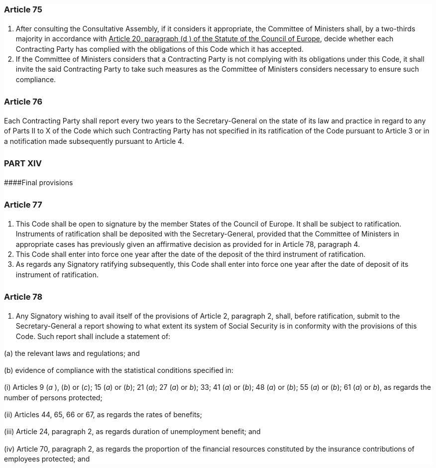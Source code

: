 ### Article  75  

1.  After consulting the Consultative Assembly, if it considers it appropriate, the Committee of Ministers shall, by a two-thirds majority in accordance with [Article 20, paragraph (d ) of the Statute of the Council of Europe](../../../../../../../verdrag/statuut/van/de/raad/van/europa/BWBV0005506/README.md), decide whether each Contracting Party has complied with the obligations of this Code which it has accepted.   
2.  If the Committee of Ministers considers that a Contracting Party is not complying with its obligations under this Code, it shall invite the said Contracting Party to take such measures as the Committee of Ministers considers necessary to ensure such compliance.  

### Article  76  

Each Contracting Party shall report every two years to the Secretary-General on the state of its law and practice in regard to any of Parts II to X of the Code which such Contracting Party has not specified in its ratification of the Code pursuant to Article 3 or in a notification made subsequently pursuant to Article 4. 

### PART  XIV  

####Final provisions

### Article  77  

1.  This Code shall be open to signature by the member States of the Council of Europe. It shall be subject to ratification. Instruments of ratification shall be deposited with the Secretary-General, provided that the Committee of Ministers in appropriate cases has previously given an affirmative decision as provided for in Article 78, paragraph 4.   
2.  This Code shall enter into force one year after the date of the deposit of the third instrument of ratification.   
3.  As regards any Signatory ratifying subsequently, this Code shall enter into force one year after the date of deposit of its instrument of ratification.  

### Article  78  

1.  Any Signatory wishing to avail itself of the provisions of Article 2, paragraph 2, shall, before ratification, submit to the Secretary-General a report showing to what extent its system of Social Security is in conformity with the provisions of this Code. Such report shall include a statement of: 

(a) the relevant laws and regulations; and  

(b) evidence of compliance with the statistical conditions specified in: 

(i) Articles 9 (*a* ), (*b*) or (*c*); 15 (*a*) or (*b*); 21 (*a*); 27 (*a*) or *b*); 33; 41 (*a*) or (*b*); 48 (*a*) or (*b*); 55 (*a*) or (*b*); 61 (*a*) or *b*), as regards the number of persons protected;  

(ii) Articles 44, 65, 66 or 67, as regards the rates of benefits;  

(iii) Article 24, paragraph 2, as regards duration of unemployment benefit; and  

(iv) Article 70, paragraph 2, as regards the proportion of the financial resources constituted by the insurance contributions of employees protected; and    
